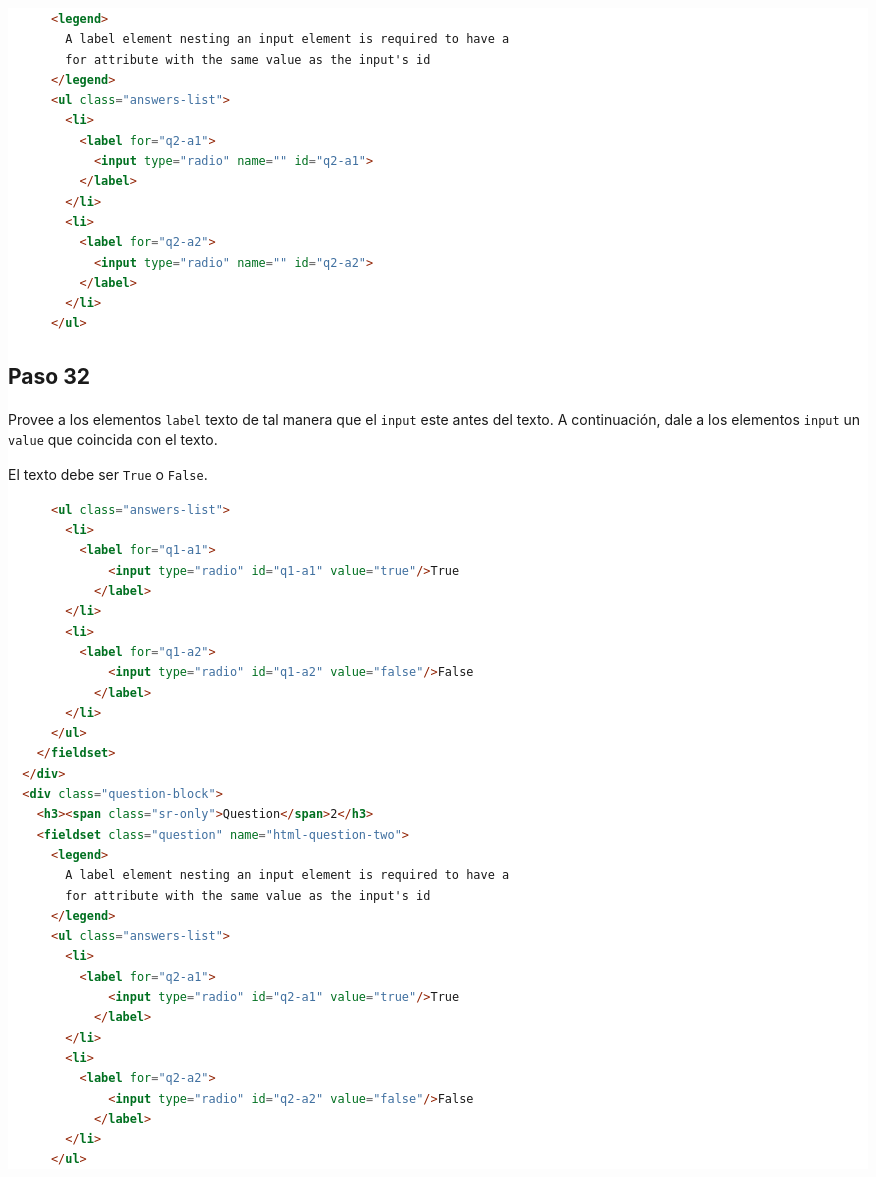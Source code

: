 ```html
      <legend>
        A label element nesting an input element is required to have a
        for attribute with the same value as the input's id
      </legend>
      <ul class="answers-list">
        <li>
          <label for="q2-a1">
            <input type="radio" name="" id="q2-a1">
          </label>
        </li>
        <li>
          <label for="q2-a2">
            <input type="radio" name="" id="q2-a2">
          </label>
        </li>
      </ul>
```

## Paso 32

Provee a los elementos `label` texto de tal manera que el `input` este antes del texto. A continuación, dale a los elementos `input` un `value` que coincida con el texto.

El texto debe ser `True` o `False`.

```html
      <ul class="answers-list">
        <li>
          <label for="q1-a1">
              <input type="radio" id="q1-a1" value="true"/>True
            </label>
        </li>
        <li>
          <label for="q1-a2">
              <input type="radio" id="q1-a2" value="false"/>False
            </label>
        </li>
      </ul>
    </fieldset>
  </div>
  <div class="question-block">
    <h3><span class="sr-only">Question</span>2</h3>
    <fieldset class="question" name="html-question-two">
      <legend>
        A label element nesting an input element is required to have a
        for attribute with the same value as the input's id
      </legend>
      <ul class="answers-list">
        <li>
          <label for="q2-a1">
              <input type="radio" id="q2-a1" value="true"/>True
            </label>
        </li>
        <li>
          <label for="q2-a2">
              <input type="radio" id="q2-a2" value="false"/>False
            </label>
        </li>
      </ul>
```

